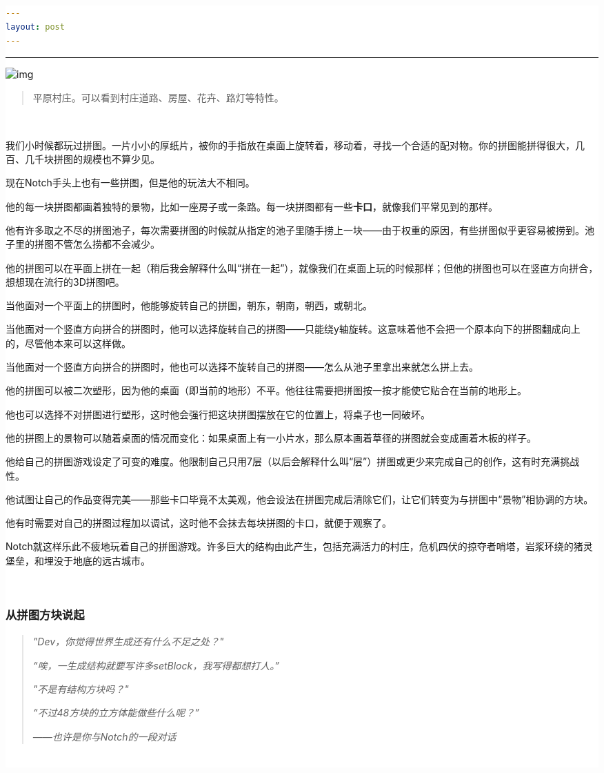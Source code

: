 ```yaml
---
layout: post
---
```


------

![img](https://img-blog.csdnimg.cn/img_convert/84e5b09838ab5e4f8624f1f196863572.png)

> 平原村庄。可以看到村庄道路、房屋、花卉、路灯等特性。

<br />

我们小时候都玩过拼图。一片小小的厚纸片，被你的手指放在桌面上旋转着，移动着，寻找一个合适的配对物。你的拼图能拼得很大，几百、几千块拼图的规模也不算少见。

现在Notch手头上也有一些拼图，但是他的玩法大不相同。

他的每一块拼图都画着独特的景物，比如一座房子或一条路。每一块拼图都有一些**卡口**，就像我们平常见到的那样。

他有许多取之不尽的拼图池子，每次需要拼图的时候就从指定的池子里随手捞上一块——由于权重的原因，有些拼图似乎更容易被捞到。池子里的拼图不管怎么捞都不会减少。

他的拼图可以在平面上拼在一起（稍后我会解释什么叫“拼在一起”），就像我们在桌面上玩的时候那样；但他的拼图也可以在竖直方向拼合，想想现在流行的3D拼图吧。

当他面对一个平面上的拼图时，他能够旋转自己的拼图，朝东，朝南，朝西，或朝北。

当他面对一个竖直方向拼合的拼图时，他可以选择旋转自己的拼图——只能绕y轴旋转。这意味着他不会把一个原本向下的拼图翻成向上的，尽管他本来可以这样做。

当他面对一个竖直方向拼合的拼图时，他也可以选择不旋转自己的拼图——怎么从池子里拿出来就怎么拼上去。

他的拼图可以被二次塑形，因为他的桌面（即当前的地形）不平。他往往需要把拼图按一按才能使它贴合在当前的地形上。

他也可以选择不对拼图进行塑形，这时他会强行把这块拼图摆放在它的位置上，将桌子也一同破坏。

他的拼图上的景物可以随着桌面的情况而变化：如果桌面上有一小片水，那么原本画着草径的拼图就会变成画着木板的样子。

他给自己的拼图游戏设定了可变的难度。他限制自己只用7层（以后会解释什么叫“层”）拼图或更少来完成自己的创作，这有时充满挑战性。

他试图让自己的作品变得完美——那些卡口毕竟不太美观，他会设法在拼图完成后清除它们，让它们转变为与拼图中“景物”相协调的方块。

他有时需要对自己的拼图过程加以调试，这时他不会抹去每块拼图的卡口，就便于观察了。

Notch就这样乐此不疲地玩着自己的拼图游戏。许多巨大的结构由此产生，包括充满活力的村庄，危机四伏的掠夺者哨塔，岩浆环绕的猪灵堡垒，和埋没于地底的远古城市。

<br />

### 从拼图方块说起

> *"Dev，你觉得世界生成还有什么不足之处？"*
>
> *“唉，一生成结构就要写许多setBlock，我写得都想打人。”*
>
> *"不是有结构方块吗？"*
>
> *“不过48方块的立方体能做些什么呢？”*
>
> *——也许是你与Notch的一段对话*

<br />
